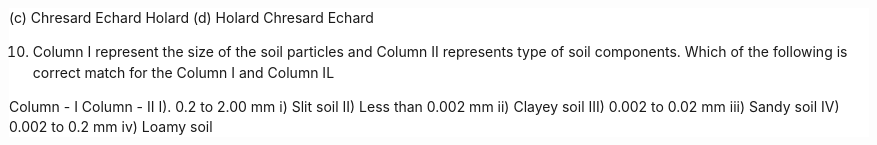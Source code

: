   </tr>
  <tr>
    <td class="tg-0lax">(c)</td>
    <td class="tg-0lax">Chresard</td>
    <td class="tg-0lax">Echard</td>
    <td class="tg-0lax">Holard</td>
  </tr>
  <tr>
    <td class="tg-0lax">(d)</td>
    <td class="tg-0lax">Holard</td>
    <td class="tg-0lax">Chresard</td>
    <td class="tg-0lax">Echard</td>
  </tr>
</tbody>
</table>



10.	 Column I represent the size of the soil
particles and Column II represents type of
soil components. Which of the following
is correct match for the Column I and
Column IL

Column - I                   Column - II
I). 0.2 to 2.00 mm          i) Slit soil
II) Less than 0.002 mm      ii) Clayey soil
III) 0.002 to 0.02 mm       iii) Sandy soil
IV) 0.002 to 0.2 mm         iv) Loamy soil
